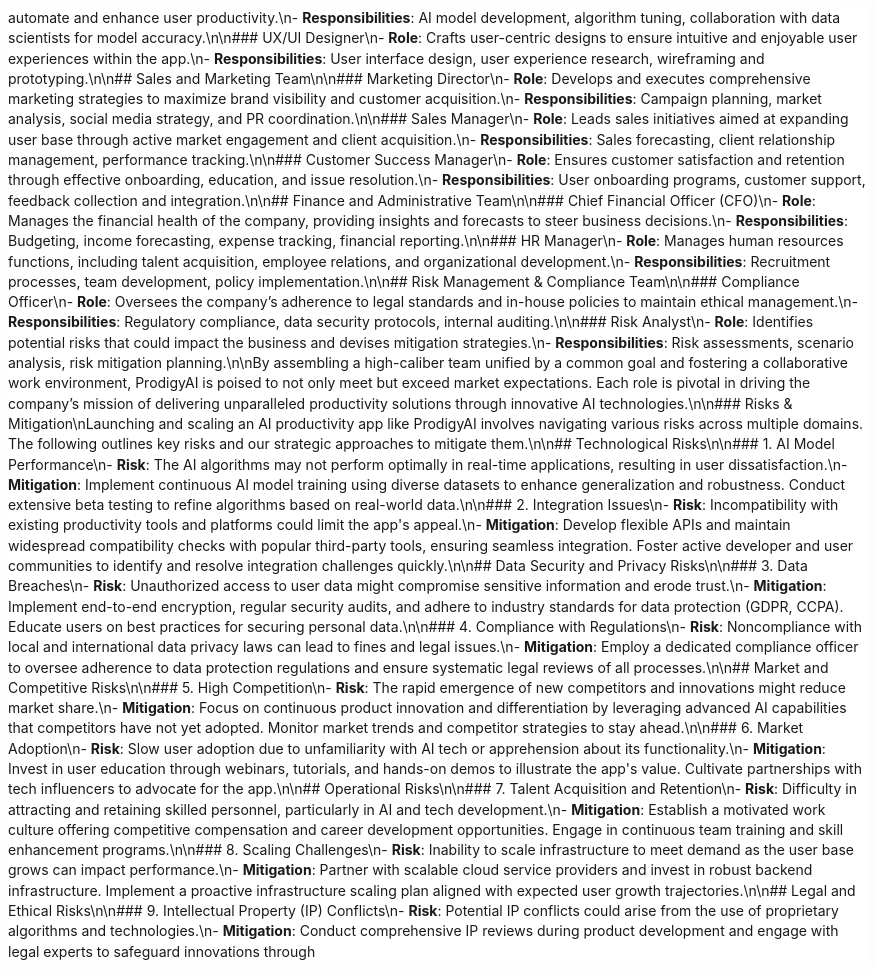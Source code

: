automate and enhance user productivity.\n- **Responsibilities**: AI model development, algorithm tuning, collaboration with data scientists for model accuracy.\n\n### UX/UI Designer\n- **Role**: Crafts user-centric designs to ensure intuitive and enjoyable user experiences within the app.\n- **Responsibilities**: User interface design, user experience research, wireframing and prototyping.\n\n## Sales and Marketing Team\n\n### Marketing Director\n- **Role**: Develops and executes comprehensive marketing strategies to maximize brand visibility and customer acquisition.\n- **Responsibilities**: Campaign planning, market analysis, social media strategy, and PR coordination.\n\n### Sales Manager\n- **Role**: Leads sales initiatives aimed at expanding user base through active market engagement and client acquisition.\n- **Responsibilities**: Sales forecasting, client relationship management, performance tracking.\n\n### Customer Success Manager\n- **Role**: Ensures customer satisfaction and retention through effective onboarding, education, and issue resolution.\n- **Responsibilities**: User onboarding programs, customer support, feedback collection and integration.\n\n## Finance and Administrative Team\n\n### Chief Financial Officer (CFO)\n- **Role**: Manages the financial health of the company, providing insights and forecasts to steer business decisions.\n- **Responsibilities**: Budgeting, income forecasting, expense tracking, financial reporting.\n\n### HR Manager\n- **Role**: Manages human resources functions, including talent acquisition, employee relations, and organizational development.\n- **Responsibilities**: Recruitment processes, team development, policy implementation.\n\n## Risk Management & Compliance Team\n\n### Compliance Officer\n- **Role**: Oversees the company’s adherence to legal standards and in-house policies to maintain ethical management.\n- **Responsibilities**: Regulatory compliance, data security protocols, internal auditing.\n\n### Risk Analyst\n- **Role**: Identifies potential risks that could impact the business and devises mitigation strategies.\n- **Responsibilities**: Risk assessments, scenario analysis, risk mitigation planning.\n\nBy assembling a high-caliber team unified by a common goal and fostering a collaborative work environment, ProdigyAI is poised to not only meet but exceed market expectations. Each role is pivotal in driving the company’s mission of delivering unparalleled productivity solutions through innovative AI technologies.\n\n### Risks & Mitigation\nLaunching and scaling an AI productivity app like ProdigyAI involves navigating various risks across multiple domains. The following outlines key risks and our strategic approaches to mitigate them.\n\n## Technological Risks\n\n### 1. AI Model Performance\n- **Risk**: The AI algorithms may not perform optimally in real-time applications, resulting in user dissatisfaction.\n- **Mitigation**: Implement continuous AI model training using diverse datasets to enhance generalization and robustness. Conduct extensive beta testing to refine algorithms based on real-world data.\n\n### 2. Integration Issues\n- **Risk**: Incompatibility with existing productivity tools and platforms could limit the app\'s appeal.\n- **Mitigation**: Develop flexible APIs and maintain widespread compatibility checks with popular third-party tools, ensuring seamless integration. Foster active developer and user communities to identify and resolve integration challenges quickly.\n\n## Data Security and Privacy Risks\n\n### 3. Data Breaches\n- **Risk**: Unauthorized access to user data might compromise sensitive information and erode trust.\n- **Mitigation**: Implement end-to-end encryption, regular security audits, and adhere to industry standards for data protection (GDPR, CCPA). Educate users on best practices for securing personal data.\n\n### 4. Compliance with Regulations\n- **Risk**: Noncompliance with local and international data privacy laws can lead to fines and legal issues.\n- **Mitigation**: Employ a dedicated compliance officer to oversee adherence to data protection regulations and ensure systematic legal reviews of all processes.\n\n## Market and Competitive Risks\n\n### 5. High Competition\n- **Risk**: The rapid emergence of new competitors and innovations might reduce market share.\n- **Mitigation**: Focus on continuous product innovation and differentiation by leveraging advanced AI capabilities that competitors have not yet adopted. Monitor market trends and competitor strategies to stay ahead.\n\n### 6. Market Adoption\n- **Risk**: Slow user adoption due to unfamiliarity with AI tech or apprehension about its functionality.\n- **Mitigation**: Invest in user education through webinars, tutorials, and hands-on demos to illustrate the app\'s value. Cultivate partnerships with tech influencers to advocate for the app.\n\n## Operational Risks\n\n### 7. Talent Acquisition and Retention\n- **Risk**: Difficulty in attracting and retaining skilled personnel, particularly in AI and tech development.\n- **Mitigation**: Establish a motivated work culture offering competitive compensation and career development opportunities. Engage in continuous team training and skill enhancement programs.\n\n### 8. Scaling Challenges\n- **Risk**: Inability to scale infrastructure to meet demand as the user base grows can impact performance.\n- **Mitigation**: Partner with scalable cloud service providers and invest in robust backend infrastructure. Implement a proactive infrastructure scaling plan aligned with expected user growth trajectories.\n\n## Legal and Ethical Risks\n\n### 9. Intellectual Property (IP) Conflicts\n- **Risk**: Potential IP conflicts could arise from the use of proprietary algorithms and technologies.\n- **Mitigation**: Conduct comprehensive IP reviews during product development and engage with legal experts to safeguard innovations through